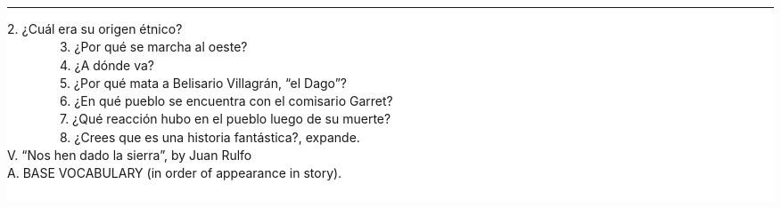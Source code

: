 ____
</font>
2. ¿Cuál era su origen étnico?
<dt>
<font color="#ffffff" style="visibility:hidden;">
____
</font>
<font color="#ffffff" style="visibility:hidden;">
____
</font>
3. ¿Por qué se marcha al oeste?
<dt>
<font color="#ffffff" style="visibility:hidden;">
____
</font>
<font color="#ffffff" style="visibility:hidden;">
____
</font>
4. ¿A dónde va?
<dt>
<font color="#ffffff" style="visibility:hidden;">
____
</font>
<font color="#ffffff" style="visibility:hidden;">
____
</font>
5. ¿Por qué mata a Belisario Villagrán, “el Dago”?
<dt>
<font color="#ffffff" style="visibility:hidden;">
____
</font>
<font color="#ffffff" style="visibility:hidden;">
____
</font>
6. ¿En qué pueblo se encuentra con el comisario Garret?
<dt>
<font color="#ffffff" style="visibility:hidden;">
____
</font>
<font color="#ffffff" style="visibility:hidden;">
____
</font>
7. ¿Qué reacción hubo en el pueblo luego de su muerte?
<dt>
<font color="#ffffff" style="visibility:hidden;">
____
</font>
<font color="#ffffff" style="visibility:hidden;">
____
</font>
8. ¿Crees que es una historia fantástica?, expande.
<dt>
V. “Nos hen dado la sierra”, by Juan Rulfo
<dt>
A. BASE VOCABULARY (in order of appearance in story).
<dt>
<font color="#ffffff" style="visibility:hidden;">
____
</font>
<font color="#ffffff" style="visibility:hidden;">